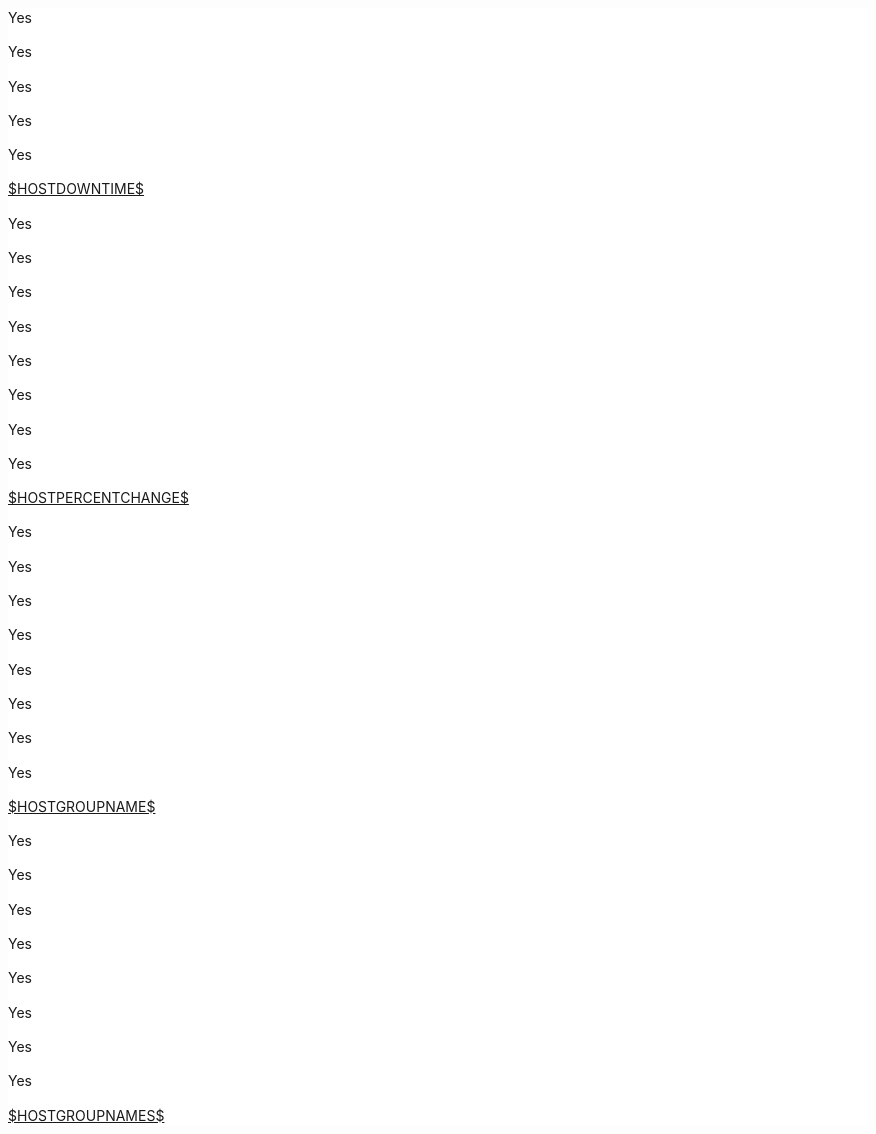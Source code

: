 Yes

Yes

Yes

Yes

Yes

[\$HOSTDOWNTIME\$](macrolist.md#macrolist-hostdowntime)

Yes

Yes

Yes

Yes

Yes

Yes

Yes

Yes

[\$HOSTPERCENTCHANGE\$](macrolist.md#macrolist-hostpercentchange)

Yes

Yes

Yes

Yes

Yes

Yes

Yes

Yes

[\$HOSTGROUPNAME\$](macrolist.md#macrolist-hostgroupname)

Yes

Yes

Yes

Yes

Yes

Yes

Yes

Yes

[\$HOSTGROUPNAMES\$](macrolist.md#macrolist-hostgroupnames)
